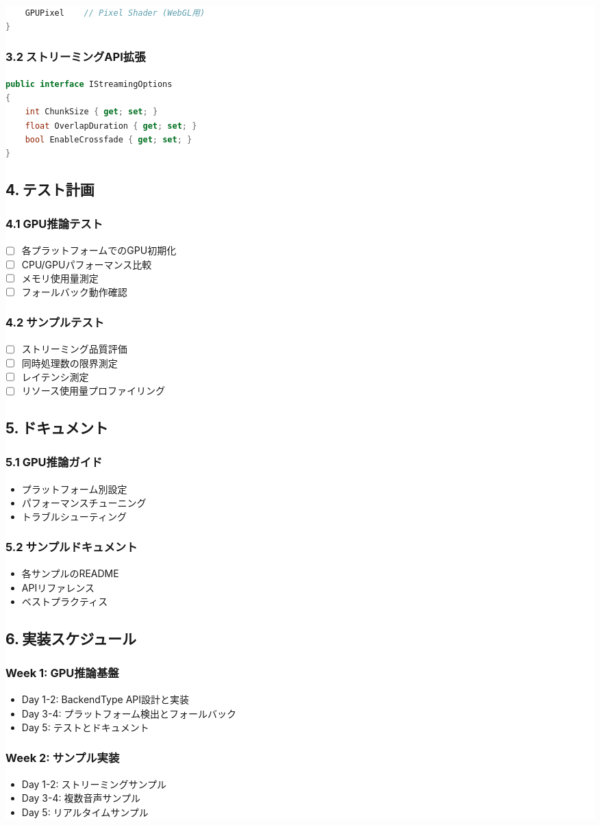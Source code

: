```csharp
    GPUPixel    // Pixel Shader (WebGL用)
}
```

### 3.2 ストリーミングAPI拡張
```csharp
public interface IStreamingOptions
{
    int ChunkSize { get; set; }
    float OverlapDuration { get; set; }
    bool EnableCrossfade { get; set; }
}
```

## 4. テスト計画

### 4.1 GPU推論テスト
- [ ] 各プラットフォームでのGPU初期化
- [ ] CPU/GPUパフォーマンス比較
- [ ] メモリ使用量測定
- [ ] フォールバック動作確認

### 4.2 サンプルテスト
- [ ] ストリーミング品質評価
- [ ] 同時処理数の限界測定
- [ ] レイテンシ測定
- [ ] リソース使用量プロファイリング

## 5. ドキュメント

### 5.1 GPU推論ガイド
- プラットフォーム別設定
- パフォーマンスチューニング
- トラブルシューティング

### 5.2 サンプルドキュメント
- 各サンプルのREADME
- APIリファレンス
- ベストプラクティス

## 6. 実装スケジュール

### Week 1: GPU推論基盤
- Day 1-2: BackendType API設計と実装
- Day 3-4: プラットフォーム検出とフォールバック
- Day 5: テストとドキュメント

### Week 2: サンプル実装
- Day 1-2: ストリーミングサンプル
- Day 3-4: 複数音声サンプル
- Day 5: リアルタイムサンプル
